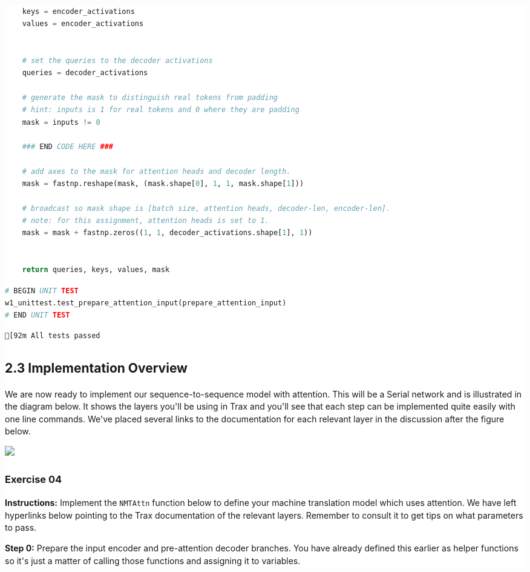 ```python
    keys = encoder_activations
    values = encoder_activations

    
    # set the queries to the decoder activations
    queries = decoder_activations
    
    # generate the mask to distinguish real tokens from padding
    # hint: inputs is 1 for real tokens and 0 where they are padding
    mask = inputs != 0
    
    ### END CODE HERE ###
    
    # add axes to the mask for attention heads and decoder length.
    mask = fastnp.reshape(mask, (mask.shape[0], 1, 1, mask.shape[1]))
    
    # broadcast so mask shape is [batch size, attention heads, decoder-len, encoder-len].
    # note: for this assignment, attention heads is set to 1.
    mask = mask + fastnp.zeros((1, 1, decoder_activations.shape[1], 1))
        
    
    return queries, keys, values, mask
```


```python
# BEGIN UNIT TEST
w1_unittest.test_prepare_attention_input(prepare_attention_input)
# END UNIT TEST
```

    [92m All tests passed
    

<a name="2.3"></a>
## 2.3  Implementation Overview

We are now ready to implement our sequence-to-sequence model with attention. This will be a Serial network and is illustrated in the diagram below. It shows the layers you'll be using in Trax and you'll see that each step can be implemented quite easily with one line commands. We've placed several links to the documentation for each relevant layer in the discussion after the figure below.

<img src = "NMTModel.png">

<a name="ex04"></a>
### Exercise 04
**Instructions:** Implement the `NMTAttn` function below to define your machine translation model which uses attention. We have left hyperlinks below pointing to the Trax documentation of the relevant layers. Remember to consult it to get tips on what parameters to pass.

**Step 0:** Prepare the input encoder and pre-attention decoder branches. You have already defined this earlier as helper functions so it's just a matter of calling those functions and assigning it to variables.
